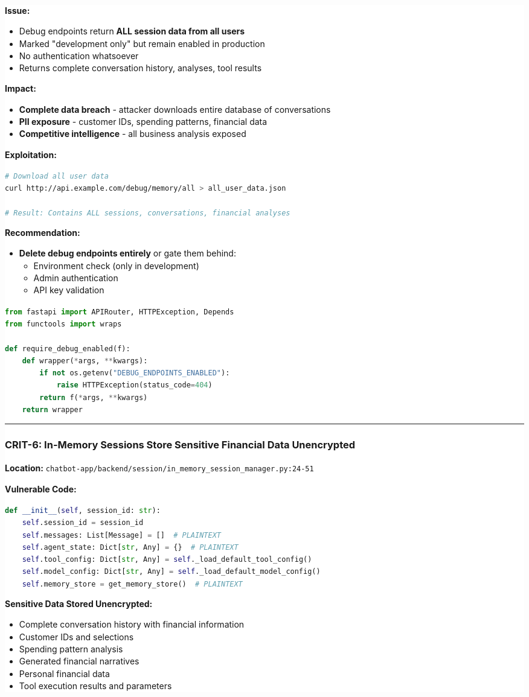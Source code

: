 **Issue:**
- Debug endpoints return **ALL session data from all users**
- Marked "development only" but remain enabled in production
- No authentication whatsoever
- Returns complete conversation history, analyses, tool results

**Impact:**
- **Complete data breach** - attacker downloads entire database of conversations
- **PII exposure** - customer IDs, spending patterns, financial data
- **Competitive intelligence** - all business analysis exposed

**Exploitation:**
```bash
# Download all user data
curl http://api.example.com/debug/memory/all > all_user_data.json

# Result: Contains ALL sessions, conversations, financial analyses
```

**Recommendation:**
- **Delete debug endpoints entirely** or gate them behind:
  - Environment check (only in development)
  - Admin authentication
  - API key validation
```python
from fastapi import APIRouter, HTTPException, Depends
from functools import wraps

def require_debug_enabled(f):
    def wrapper(*args, **kwargs):
        if not os.getenv("DEBUG_ENDPOINTS_ENABLED"):
            raise HTTPException(status_code=404)
        return f(*args, **kwargs)
    return wrapper
```

---

### CRIT-6: In-Memory Sessions Store Sensitive Financial Data Unencrypted

**Location:** `chatbot-app/backend/session/in_memory_session_manager.py:24-51`

**Vulnerable Code:**
```python
def __init__(self, session_id: str):
    self.session_id = session_id
    self.messages: List[Message] = []  # PLAINTEXT
    self.agent_state: Dict[str, Any] = {}  # PLAINTEXT
    self.tool_config: Dict[str, Any] = self._load_default_tool_config()
    self.model_config: Dict[str, Any] = self._load_default_model_config()
    self.memory_store = get_memory_store()  # PLAINTEXT
```

**Sensitive Data Stored Unencrypted:**
- Complete conversation history with financial information
- Customer IDs and selections
- Spending pattern analysis
- Generated financial narratives
- Personal financial data
- Tool execution results and parameters
